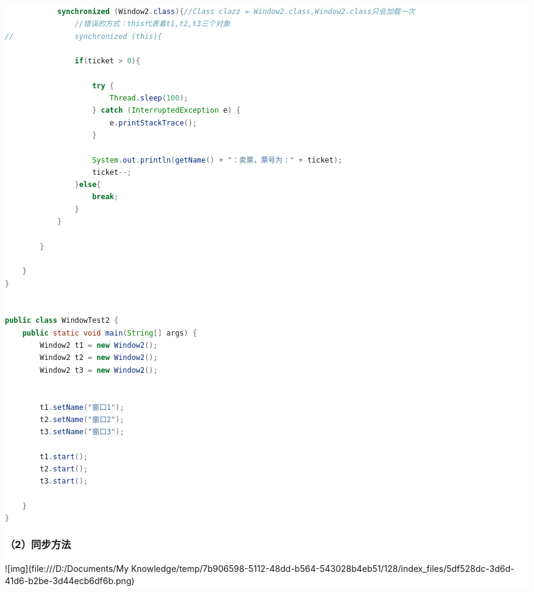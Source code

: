 ```java
            synchronized (Window2.class){//Class clazz = Window2.class,Window2.class只会加载一次
                //错误的方式：this代表着t1,t2,t3三个对象
//              synchronized (this){

                if(ticket > 0){

                    try {
                        Thread.sleep(100);
                    } catch (InterruptedException e) {
                        e.printStackTrace();
                    }

                    System.out.println(getName() + "：卖票，票号为：" + ticket);
                    ticket--;
                }else{
                    break;
                }
            }

        }

    }
}


public class WindowTest2 {
    public static void main(String[] args) {
        Window2 t1 = new Window2();
        Window2 t2 = new Window2();
        Window2 t3 = new Window2();


        t1.setName("窗口1");
        t2.setName("窗口2");
        t3.setName("窗口3");

        t1.start();
        t2.start();
        t3.start();

    }
}

```



### （2）同步方法

![img](file:///D:/Documents/My Knowledge/temp/7b906598-5112-48dd-b564-543028b4eb51/128/index_files/5df528dc-3d6d-41d6-b2be-3d44ecb6df6b.png)
